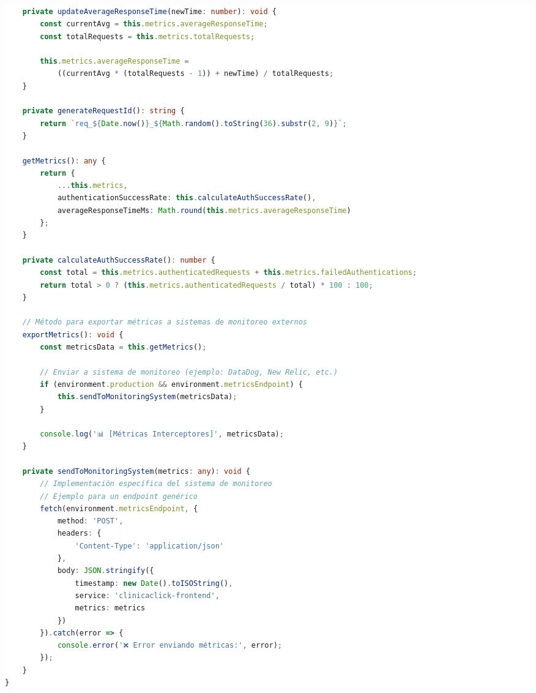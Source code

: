 ```typescript
    private updateAverageResponseTime(newTime: number): void {
        const currentAvg = this.metrics.averageResponseTime;
        const totalRequests = this.metrics.totalRequests;
        
        this.metrics.averageResponseTime = 
            ((currentAvg * (totalRequests - 1)) + newTime) / totalRequests;
    }

    private generateRequestId(): string {
        return `req_${Date.now()}_${Math.random().toString(36).substr(2, 9)}`;
    }

    getMetrics(): any {
        return {
            ...this.metrics,
            authenticationSuccessRate: this.calculateAuthSuccessRate(),
            averageResponseTimeMs: Math.round(this.metrics.averageResponseTime)
        };
    }

    private calculateAuthSuccessRate(): number {
        const total = this.metrics.authenticatedRequests + this.metrics.failedAuthentications;
        return total > 0 ? (this.metrics.authenticatedRequests / total) * 100 : 100;
    }

    // Método para exportar métricas a sistemas de monitoreo externos
    exportMetrics(): void {
        const metricsData = this.getMetrics();
        
        // Enviar a sistema de monitoreo (ejemplo: DataDog, New Relic, etc.)
        if (environment.production && environment.metricsEndpoint) {
            this.sendToMonitoringSystem(metricsData);
        }
        
        console.log('📊 [Métricas Interceptores]', metricsData);
    }

    private sendToMonitoringSystem(metrics: any): void {
        // Implementación específica del sistema de monitoreo
        // Ejemplo para un endpoint genérico
        fetch(environment.metricsEndpoint, {
            method: 'POST',
            headers: {
                'Content-Type': 'application/json'
            },
            body: JSON.stringify({
                timestamp: new Date().toISOString(),
                service: 'clinicaclick-frontend',
                metrics: metrics
            })
        }).catch(error => {
            console.error('❌ Error enviando métricas:', error);
        });
    }
}
```
